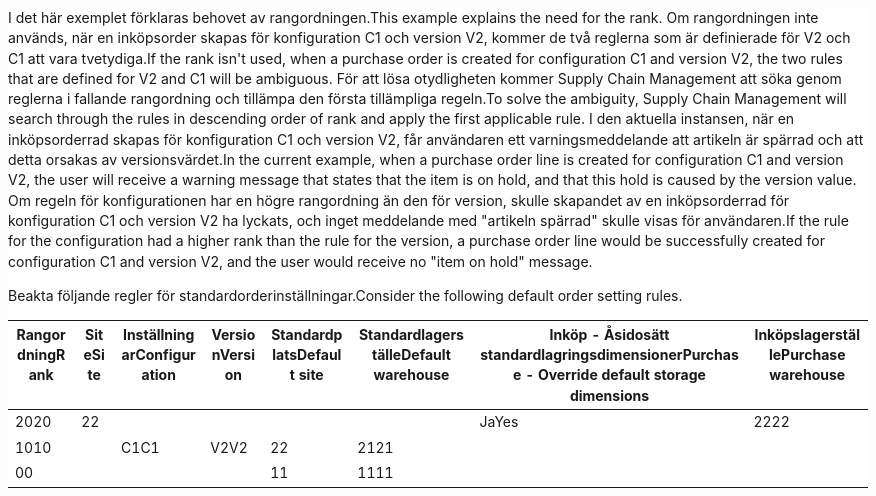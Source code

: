 <span data-ttu-id="e0307-250">I det här exemplet förklaras behovet av rangordningen.</span><span class="sxs-lookup"><span data-stu-id="e0307-250">This example explains the need for the rank.</span></span> <span data-ttu-id="e0307-251">Om rangordningen inte används, när en inköpsorder skapas för konfiguration C1 och version V2, kommer de två reglerna som är definierade för V2 och C1 att vara tvetydiga.</span><span class="sxs-lookup"><span data-stu-id="e0307-251">If the rank isn't used, when a purchase order is created for configuration C1 and version V2, the two rules that are defined for V2 and C1 will be ambiguous.</span></span> <span data-ttu-id="e0307-252">För att lösa otydligheten kommer Supply Chain Management att söka genom reglerna i fallande rangordning och tillämpa den första tillämpliga regeln.</span><span class="sxs-lookup"><span data-stu-id="e0307-252">To solve the ambiguity, Supply Chain Management will search through the rules in descending order of rank and apply the first applicable rule.</span></span> <span data-ttu-id="e0307-253">I den aktuella instansen, när en inköpsorderrad skapas för konfiguration C1 och version V2, får användaren ett varningsmeddelande att artikeln är spärrad och att detta orsakas av versionsvärdet.</span><span class="sxs-lookup"><span data-stu-id="e0307-253">In the current example, when a purchase order line is created for configuration C1 and version V2, the user will receive a warning message that states that the item is on hold, and that this hold is caused by the version value.</span></span> <span data-ttu-id="e0307-254">Om regeln för konfigurationen har en högre rangordning än den för version, skulle skapandet av en inköpsorderrad för konfiguration C1 och version V2 ha lyckats, och inget meddelande med "artikeln spärrad" skulle visas för användaren.</span><span class="sxs-lookup"><span data-stu-id="e0307-254">If the rule for the configuration had a higher rank than the rule for the version, a purchase order line would be successfully created for configuration C1 and version V2, and the user would receive no "item on hold" message.</span></span> 

<span data-ttu-id="e0307-255">Beakta följande regler för standardorderinställningar.</span><span class="sxs-lookup"><span data-stu-id="e0307-255">Consider the following default order setting rules.</span></span>

| <span data-ttu-id="e0307-256">Rangordning</span><span class="sxs-lookup"><span data-stu-id="e0307-256">Rank</span></span> | <span data-ttu-id="e0307-257">Site</span><span class="sxs-lookup"><span data-stu-id="e0307-257">Site</span></span> | <span data-ttu-id="e0307-258">Inställningar</span><span class="sxs-lookup"><span data-stu-id="e0307-258">Configuration</span></span> | <span data-ttu-id="e0307-259">Version</span><span class="sxs-lookup"><span data-stu-id="e0307-259">Version</span></span> | <span data-ttu-id="e0307-260">Standardplats</span><span class="sxs-lookup"><span data-stu-id="e0307-260">Default site</span></span> | <span data-ttu-id="e0307-261">Standardlagerställe</span><span class="sxs-lookup"><span data-stu-id="e0307-261">Default warehouse</span></span> | <span data-ttu-id="e0307-262">Inköp - Åsidosätt standardlagringsdimensioner</span><span class="sxs-lookup"><span data-stu-id="e0307-262">Purchase - Override default storage dimensions</span></span> | <span data-ttu-id="e0307-263">Inköpslagerställe</span><span class="sxs-lookup"><span data-stu-id="e0307-263">Purchase warehouse</span></span> |
|------|------|---------------|-------|--------------|-------------------|------------------------------------------------|--------------------|
| <span data-ttu-id="e0307-264">20</span><span class="sxs-lookup"><span data-stu-id="e0307-264">20</span></span>   | <span data-ttu-id="e0307-265">2</span><span class="sxs-lookup"><span data-stu-id="e0307-265">2</span></span>    |               |       |              |                   | <span data-ttu-id="e0307-266">Ja</span><span class="sxs-lookup"><span data-stu-id="e0307-266">Yes</span></span>                                            | <span data-ttu-id="e0307-267">22</span><span class="sxs-lookup"><span data-stu-id="e0307-267">22</span></span>                 |
| <span data-ttu-id="e0307-268">10</span><span class="sxs-lookup"><span data-stu-id="e0307-268">10</span></span>   |      | <span data-ttu-id="e0307-269">C1</span><span class="sxs-lookup"><span data-stu-id="e0307-269">C1</span></span>            |  <span data-ttu-id="e0307-270">V2</span><span class="sxs-lookup"><span data-stu-id="e0307-270">V2</span></span>   |  <span data-ttu-id="e0307-271">2</span><span class="sxs-lookup"><span data-stu-id="e0307-271">2</span></span>           |  <span data-ttu-id="e0307-272">21</span><span class="sxs-lookup"><span data-stu-id="e0307-272">21</span></span>               |                                                |                    |
| <span data-ttu-id="e0307-273">0</span><span class="sxs-lookup"><span data-stu-id="e0307-273">0</span></span>    |      |               |       | <span data-ttu-id="e0307-274">1</span><span class="sxs-lookup"><span data-stu-id="e0307-274">1</span></span>            | <span data-ttu-id="e0307-275">11</span><span class="sxs-lookup"><span data-stu-id="e0307-275">11</span></span>                |                                                |                    |
